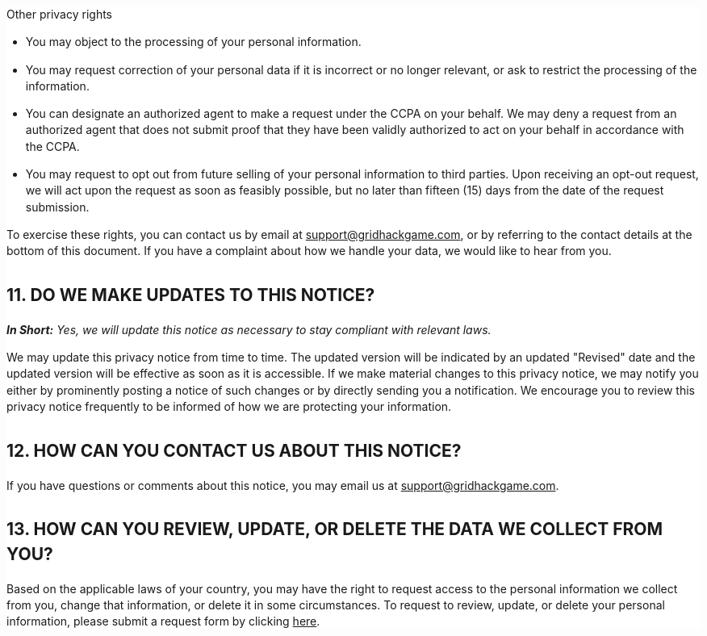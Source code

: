   

Other privacy rights

*   You may object to the processing of your personal information.

*   You may request correction of your personal data if it is incorrect or no longer relevant, or ask to restrict the processing of the information.

*   You can designate an authorized agent to make a request under the CCPA on your behalf. We may deny a request from an authorized agent that does not submit proof that they have been validly authorized to act on your behalf in accordance with the CCPA.

*   You may request to opt out from future selling of your personal information to third parties. Upon receiving an opt-out request, we will act upon the request as soon as feasibly possible, but no later than fifteen (15) days from the date of the request submission.

To exercise these rights, you can contact us by email at support@gridhackgame.com, or by referring to the contact details at the bottom of this document. If you have a complaint about how we handle your data, we would like to hear from you.

  

## **11\. DO WE MAKE UPDATES TO THIS NOTICE?**

  

_**In Short:** Yes, we will update this notice as necessary to stay compliant with relevant laws._

  

We may update this privacy notice from time to time. The updated version will be indicated by an updated "Revised" date and the updated version will be effective as soon as it is accessible. If we make material changes to this privacy notice, we may notify you either by prominently posting a notice of such changes or by directly sending you a notification. We encourage you to review this privacy notice frequently to be informed of how we are protecting your information.


## **12\. HOW CAN YOU CONTACT US ABOUT THIS NOTICE?**

If you have questions or comments about this notice, you may email us at support@gridhackgame.com.
 
## **13\. HOW CAN YOU REVIEW, UPDATE, OR DELETE THE DATA WE COLLECT FROM YOU?**

 
Based on the applicable laws of your country, you may have the right to request access to the personal information we collect from you, change that information, or delete it in some circumstances. To request to review, update, or delete your personal information, please submit a request form by clicking [here](https://app.termly.io/notify/2c4bec27-b364-4090-ad75-eb03ba51a187).

